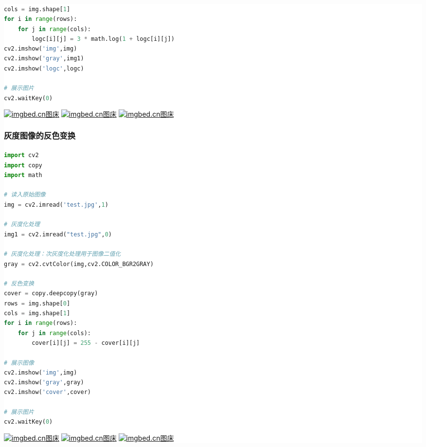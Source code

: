 ```python
cols = img.shape[1]
for i in range(rows):
    for j in range(cols):
        logc[i][j] = 3 * math.log(1 + logc[i][j])
cv2.imshow('img',img)
cv2.imshow('gray',img1)
cv2.imshow('logc',logc)

# 展示图片
cv2.waitKey(0)
```
[![imgbed.cn图床](https://vkceyugu.cdn.bspapp.com/VKCEYUGU-imgbed/96fdbf81-92e1-400d-93a3-8618906e67ee.JPG)](https://imgbed.cn)
[![imgbed.cn图床](https://vkceyugu.cdn.bspapp.com/VKCEYUGU-imgbed/cd63be5b-4042-4836-adff-9952f176117c.JPG)](https://imgbed.cn)
[![imgbed.cn图床](https://vkceyugu.cdn.bspapp.com/VKCEYUGU-imgbed/d00e6610-0fed-43bd-9039-3e81f5a80640.JPG)](https://imgbed.cn)

### 灰度图像的反色变换


```python
import cv2
import copy
import math

# 读入原始图像
img = cv2.imread('test.jpg',1)

# 灰度化处理
img1 = cv2.imread("test.jpg",0)

# 灰度化处理：次灰度化处理用于图像二值化
gray = cv2.cvtColor(img,cv2.COLOR_BGR2GRAY)

# 反色变换
cover = copy.deepcopy(gray)
rows = img.shape[0]
cols = img.shape[1]
for i in range(rows):
    for j in range(cols):
        cover[i][j] = 255 - cover[i][j]
        
# 展示图像
cv2.imshow('img',img)
cv2.imshow('gray',gray)
cv2.imshow('cover',cover)

# 展示图片
cv2.waitKey(0)
```
[![imgbed.cn图床](https://vkceyugu.cdn.bspapp.com/VKCEYUGU-imgbed/96fdbf81-92e1-400d-93a3-8618906e67ee.JPG)](https://imgbed.cn)
[![imgbed.cn图床](https://vkceyugu.cdn.bspapp.com/VKCEYUGU-imgbed/cd63be5b-4042-4836-adff-9952f176117c.JPG)](https://imgbed.cn)
[![imgbed.cn图床](https://vkceyugu.cdn.bspapp.com/VKCEYUGU-imgbed/4fd163c9-e9b1-486a-ba23-4dd39ec6109f.JPG)](https://imgbed.cn)
